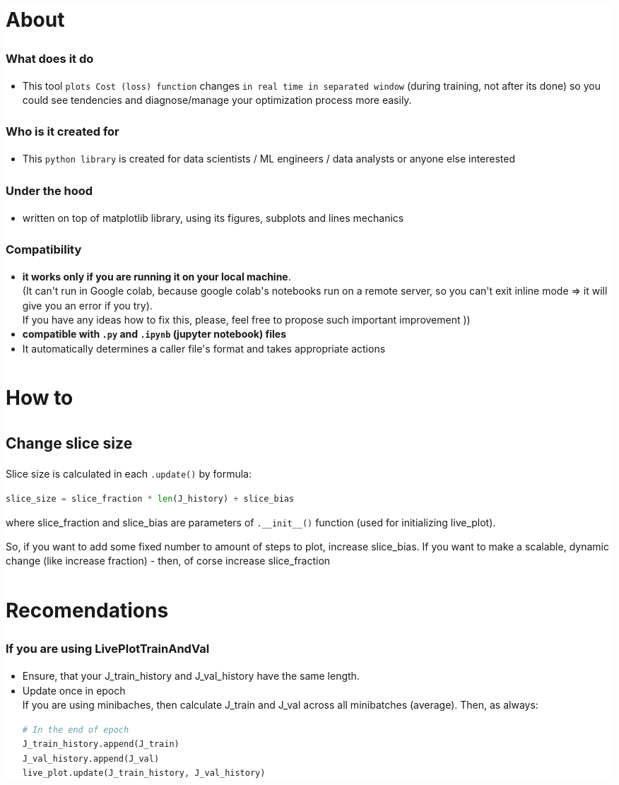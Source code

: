 
# About

### What does it do

-   This tool `plots Cost (loss) function` changes `in real time in separated window` (during training, not after its done) so you could see tendencies and diagnose/manage your optimization process more easily.

### Who is it created for

-   This `python library` is created for data scientists / ML engineers / data analysts or anyone else interested

### Under the hood

-   written on top of matplotlib library, using its figures, subplots and lines mechanics

### Compatibility
-   **it works only if you are running it on your local machine**. <br>
(It can't run in Google colab, because google colab's notebooks run on a remote server, so you can't exit inline mode => it will give you an error if you try). <br>
If you have any ideas how to fix this, please, feel free to propose such important improvement ))
-   **compatible with `.py` and `.ipynb` (jupyter notebook) files**
-   It automatically determines a caller file's format and takes appropriate actions

# How to
## Change slice size
Slice size is calculated in each `.update()` by formula:

```python
slice_size = slice_fraction * len(J_history) + slice_bias
```
where slice_fraction and slice_bias are parameters of `.__init__()` function (used for initializing live_plot). <br>

So, if you want to add some fixed number to amount of steps to plot, increase slice_bias. If you want to make a scalable, dynamic change (like increase fraction) - then, of corse increase slice_fraction



# Recomendations
### If you are using LivePlotTrainAndVal
- Ensure, that your J_train_history and J_val_history have the same length.
- Update once in epoch <br>
If you are using minibaches, then calculate J_train and J_val across all minibatches (average). Then, as always:
    ```python
    # In the end of epoch
    J_train_history.append(J_train)
    J_val_history.append(J_val)
    live_plot.update(J_train_history, J_val_history)
    ```
